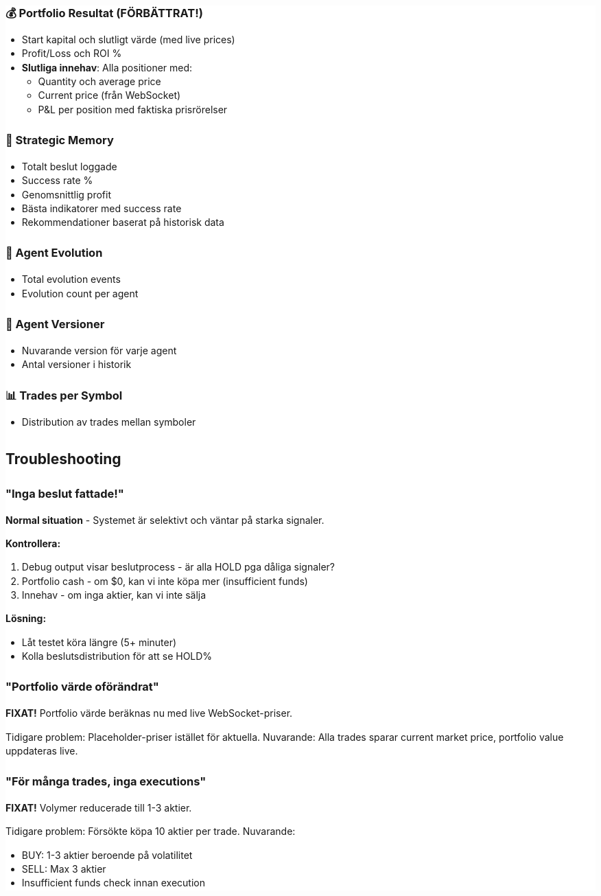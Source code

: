 ### 💰 Portfolio Resultat (FÖRBÄTTRAT!)
- Start kapital och slutligt värde (med live prices)
- Profit/Loss och ROI %
- **Slutliga innehav**: Alla positioner med:
  - Quantity och average price
  - Current price (från WebSocket)
  - P&L per position med faktiska prisrörelser

### 🧠 Strategic Memory
- Totalt beslut loggade
- Success rate %
- Genomsnittlig profit
- Bästa indikatorer med success rate
- Rekommendationer baserat på historisk data

### 🧬 Agent Evolution
- Total evolution events
- Evolution count per agent

### 🤖 Agent Versioner
- Nuvarande version för varje agent
- Antal versioner i historik

### 📊 Trades per Symbol
- Distribution av trades mellan symboler

## Troubleshooting

### "Inga beslut fattade!"
**Normal situation** - Systemet är selektivt och väntar på starka signaler.

**Kontrollera:**
1. Debug output visar beslutprocess - är alla HOLD pga dåliga signaler?
2. Portfolio cash - om $0, kan vi inte köpa mer (insufficient funds)
3. Innehav - om inga aktier, kan vi inte sälja

**Lösning:**
- Låt testet köra längre (5+ minuter)
- Kolla beslutsdistribution för att se HOLD%

### "Portfolio värde oförändrat"
**FIXAT!** Portfolio värde beräknas nu med live WebSocket-priser.

Tidigare problem: Placeholder-priser istället för aktuella.
Nuvarande: Alla trades sparar current market price, portfolio value uppdateras live.

### "För många trades, inga executions"
**FIXAT!** Volymer reducerade till 1-3 aktier.

Tidigare problem: Försökte köpa 10 aktier per trade.
Nuvarande: 
- BUY: 1-3 aktier beroende på volatilitet
- SELL: Max 3 aktier
- Insufficient funds check innan execution
